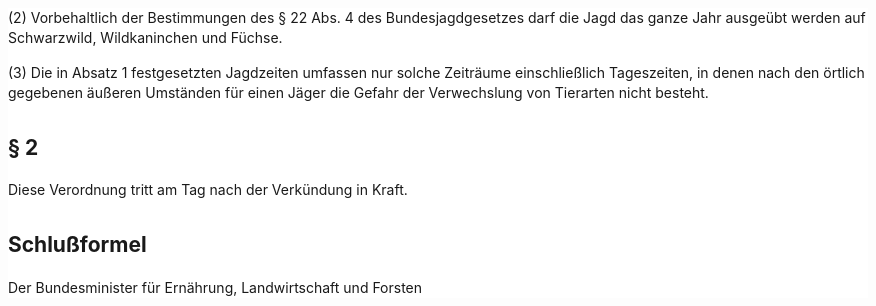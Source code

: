 
(2) Vorbehaltlich der Bestimmungen des § 22 Abs. 4 des Bundesjagdgesetzes darf die Jagd das ganze Jahr ausgeübt werden auf Schwarzwild, Wildkaninchen und Füchse.

(3) Die in Absatz 1 festgesetzten Jagdzeiten umfassen nur solche Zeiträume einschließlich Tageszeiten, in denen nach den örtlich gegebenen äußeren Umständen für einen Jäger die Gefahr der Verwechslung von Tierarten nicht besteht.


## § 2

Diese Verordnung tritt am Tag nach der Verkündung in Kraft.


## Schlußformel

Der Bundesminister für Ernährung, Landwirtschaft und Forsten

